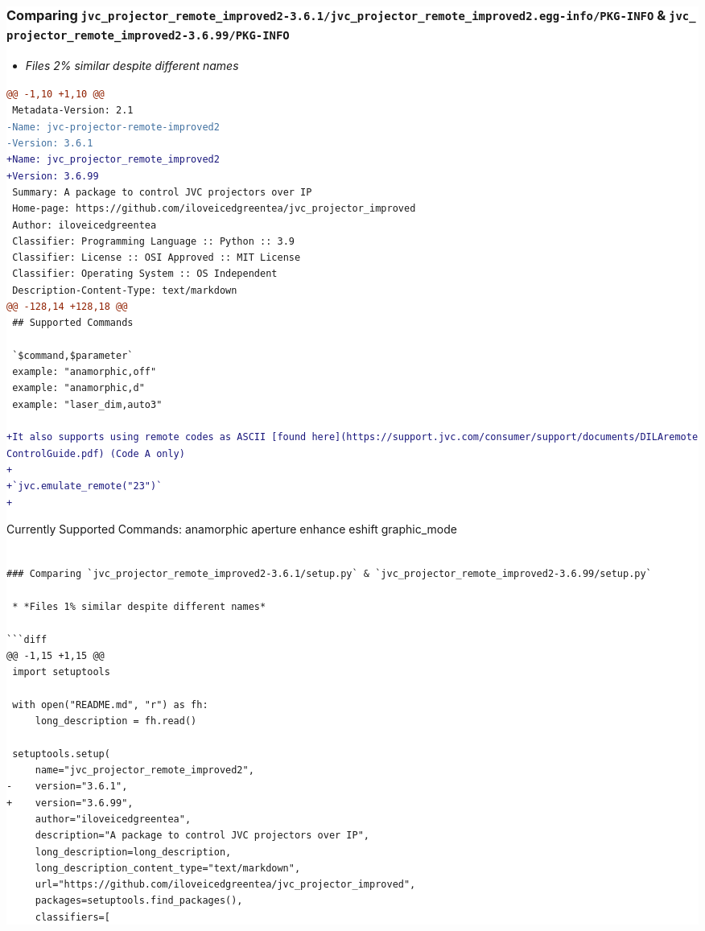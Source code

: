 ### Comparing `jvc_projector_remote_improved2-3.6.1/jvc_projector_remote_improved2.egg-info/PKG-INFO` & `jvc_projector_remote_improved2-3.6.99/PKG-INFO`

 * *Files 2% similar despite different names*

```diff
@@ -1,10 +1,10 @@
 Metadata-Version: 2.1
-Name: jvc-projector-remote-improved2
-Version: 3.6.1
+Name: jvc_projector_remote_improved2
+Version: 3.6.99
 Summary: A package to control JVC projectors over IP
 Home-page: https://github.com/iloveicedgreentea/jvc_projector_improved
 Author: iloveicedgreentea
 Classifier: Programming Language :: Python :: 3.9
 Classifier: License :: OSI Approved :: MIT License
 Classifier: Operating System :: OS Independent
 Description-Content-Type: text/markdown
@@ -128,14 +128,18 @@
 ## Supported Commands
 
 `$command,$parameter`
 example: "anamorphic,off"
 example: "anamorphic,d"
 example: "laser_dim,auto3"
 
+It also supports using remote codes as ASCII [found here](https://support.jvc.com/consumer/support/documents/DILAremoteControlGuide.pdf) (Code A only)
+
+`jvc.emulate_remote("23")`
+
 ```
 Currently Supported Commands:
         anamorphic
         aperture
         enhance
         eshift
         graphic_mode
```

### Comparing `jvc_projector_remote_improved2-3.6.1/setup.py` & `jvc_projector_remote_improved2-3.6.99/setup.py`

 * *Files 1% similar despite different names*

```diff
@@ -1,15 +1,15 @@
 import setuptools
 
 with open("README.md", "r") as fh:
     long_description = fh.read()
 
 setuptools.setup(
     name="jvc_projector_remote_improved2",
-    version="3.6.1",
+    version="3.6.99",
     author="iloveicedgreentea",
     description="A package to control JVC projectors over IP",
     long_description=long_description,
     long_description_content_type="text/markdown",
     url="https://github.com/iloveicedgreentea/jvc_projector_improved",
     packages=setuptools.find_packages(),
     classifiers=[
```